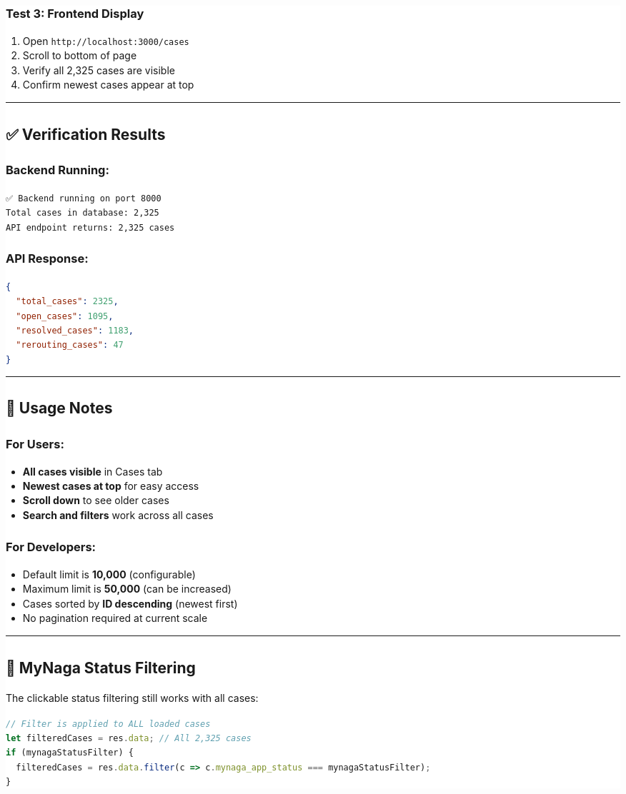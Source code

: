 ### **Test 3: Frontend Display**
1. Open `http://localhost:3000/cases`
2. Scroll to bottom of page
3. Verify all 2,325 cases are visible
4. Confirm newest cases appear at top

---

## ✅ Verification Results

### **Backend Running:**
```
✅ Backend running on port 8000
Total cases in database: 2,325
API endpoint returns: 2,325 cases
```

### **API Response:**
```json
{
  "total_cases": 2325,
  "open_cases": 1095,
  "resolved_cases": 1183,
  "rerouting_cases": 47
}
```

---

## 📝 Usage Notes

### **For Users:**
- **All cases visible** in Cases tab
- **Newest cases at top** for easy access
- **Scroll down** to see older cases
- **Search and filters** work across all cases

### **For Developers:**
- Default limit is **10,000** (configurable)
- Maximum limit is **50,000** (can be increased)
- Cases sorted by **ID descending** (newest first)
- No pagination required at current scale

---

## 🔄 MyNaga Status Filtering

The clickable status filtering still works with all cases:

```javascript
// Filter is applied to ALL loaded cases
let filteredCases = res.data; // All 2,325 cases
if (mynagaStatusFilter) {
  filteredCases = res.data.filter(c => c.mynaga_app_status === mynagaStatusFilter);
}
```
